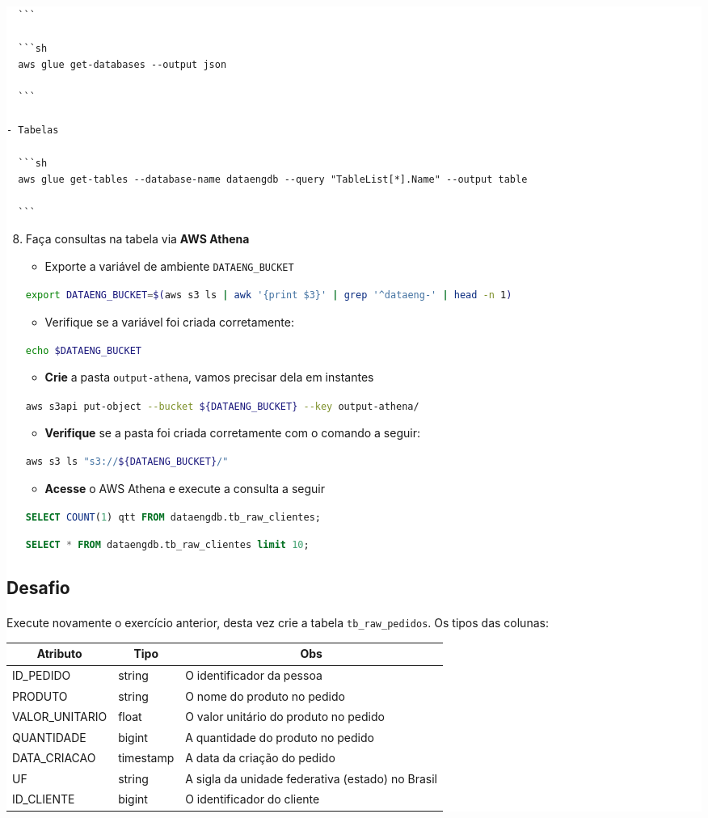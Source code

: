       ```
      
      ```sh
      aws glue get-databases --output json
      
      ```

    - Tabelas
    
      ```sh
      aws glue get-tables --database-name dataengdb --query "TableList[*].Name" --output table

      ```

8. Faça consultas na tabela via **AWS Athena**

    
    - Exporte a variável de ambiente `DATAENG_BUCKET`
    ```sh
    export DATAENG_BUCKET=$(aws s3 ls | awk '{print $3}' | grep '^dataeng-' | head -n 1)

    ``` 

    - Verifique se a variável foi criada corretamente:
    ```sh
    echo $DATAENG_BUCKET
    
    ```

    - **Crie** a pasta `output-athena`, vamos precisar dela em instantes
    ```sh
    aws s3api put-object --bucket ${DATAENG_BUCKET} --key output-athena/

    ```

    - **Verifique** se a pasta foi criada corretamente com o comando a seguir:
    ```sh
    aws s3 ls "s3://${DATAENG_BUCKET}/"

    ```    

    - **Acesse** o AWS Athena e execute a consulta a seguir
    ```sql
    SELECT COUNT(1) qtt FROM dataengdb.tb_raw_clientes;

    ```

    ```sql
    SELECT * FROM dataengdb.tb_raw_clientes limit 10;
    
    ```
## Desafio
Execute novamente o exercício anterior, desta vez crie a tabela `tb_raw_pedidos`.
Os tipos das colunas:

| Atributo        | Tipo      | Obs                                               | 
| ---             | ---       | ---                                               |
| ID_PEDIDO       | string    | O identificador da pessoa                         | 
| PRODUTO         | string    | O nome do produto no pedido                       | 
| VALOR_UNITARIO  | float     | O valor unitário do produto no pedido             | 
| QUANTIDADE      | bigint    | A quantidade do produto no pedido                 | 
| DATA_CRIACAO    | timestamp | A data da criação do pedido                       | 
| UF              | string    | A sigla da unidade federativa (estado) no Brasil  | 
| ID_CLIENTE      | bigint    | O identificador do cliente                        | 
